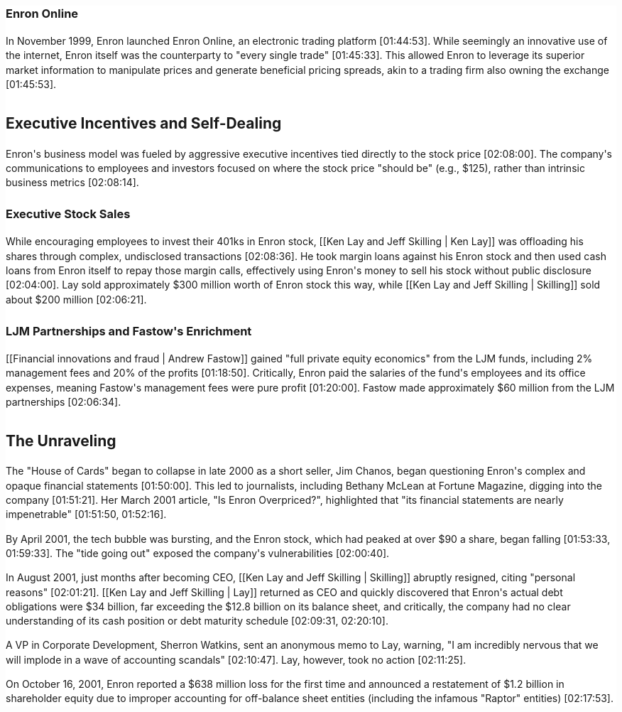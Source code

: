 ### Enron Online
In November 1999, Enron launched Enron Online, an electronic trading platform [01:44:53]. While seemingly an innovative use of the internet, Enron itself was the counterparty to "every single trade" [01:45:33]. This allowed Enron to leverage its superior market information to manipulate prices and generate beneficial pricing spreads, akin to a trading firm also owning the exchange [01:45:53].

## Executive Incentives and Self-Dealing

Enron's business model was fueled by aggressive executive incentives tied directly to the stock price [02:08:00]. The company's communications to employees and investors focused on where the stock price "should be" (e.g., $125), rather than intrinsic business metrics [02:08:14].

### Executive Stock Sales
While encouraging employees to invest their 401ks in Enron stock, [[Ken Lay and Jeff Skilling | Ken Lay]] was offloading his shares through complex, undisclosed transactions [02:08:36]. He took margin loans against his Enron stock and then used cash loans from Enron itself to repay those margin calls, effectively using Enron's money to sell his stock without public disclosure [02:04:00]. Lay sold approximately $300 million worth of Enron stock this way, while [[Ken Lay and Jeff Skilling | Skilling]] sold about $200 million [02:06:21].

### LJM Partnerships and Fastow's Enrichment
[[Financial innovations and fraud | Andrew Fastow]] gained "full private equity economics" from the LJM funds, including 2% management fees and 20% of the profits [01:18:50]. Critically, Enron paid the salaries of the fund's employees and its office expenses, meaning Fastow's management fees were pure profit [01:20:00]. Fastow made approximately $60 million from the LJM partnerships [02:06:34].

## The Unraveling

The "House of Cards" began to collapse in late 2000 as a short seller, Jim Chanos, began questioning Enron's complex and opaque financial statements [01:50:00]. This led to journalists, including Bethany McLean at Fortune Magazine, digging into the company [01:51:21]. Her March 2001 article, "Is Enron Overpriced?", highlighted that "its financial statements are nearly impenetrable" [01:51:50, 01:52:16].

By April 2001, the tech bubble was bursting, and the Enron stock, which had peaked at over $90 a share, began falling [01:53:33, 01:59:33]. The "tide going out" exposed the company's vulnerabilities [02:00:40].

In August 2001, just months after becoming CEO, [[Ken Lay and Jeff Skilling | Skilling]] abruptly resigned, citing "personal reasons" [02:01:21]. [[Ken Lay and Jeff Skilling | Lay]] returned as CEO and quickly discovered that Enron's actual debt obligations were $34 billion, far exceeding the $12.8 billion on its balance sheet, and critically, the company had no clear understanding of its cash position or debt maturity schedule [02:09:31, 02:20:10].

A VP in Corporate Development, Sherron Watkins, sent an anonymous memo to Lay, warning, "I am incredibly nervous that we will implode in a wave of accounting scandals" [02:10:47]. Lay, however, took no action [02:11:25].

On October 16, 2001, Enron reported a $638 million loss for the first time and announced a restatement of $1.2 billion in shareholder equity due to improper accounting for off-balance sheet entities (including the infamous "Raptor" entities) [02:17:53].
